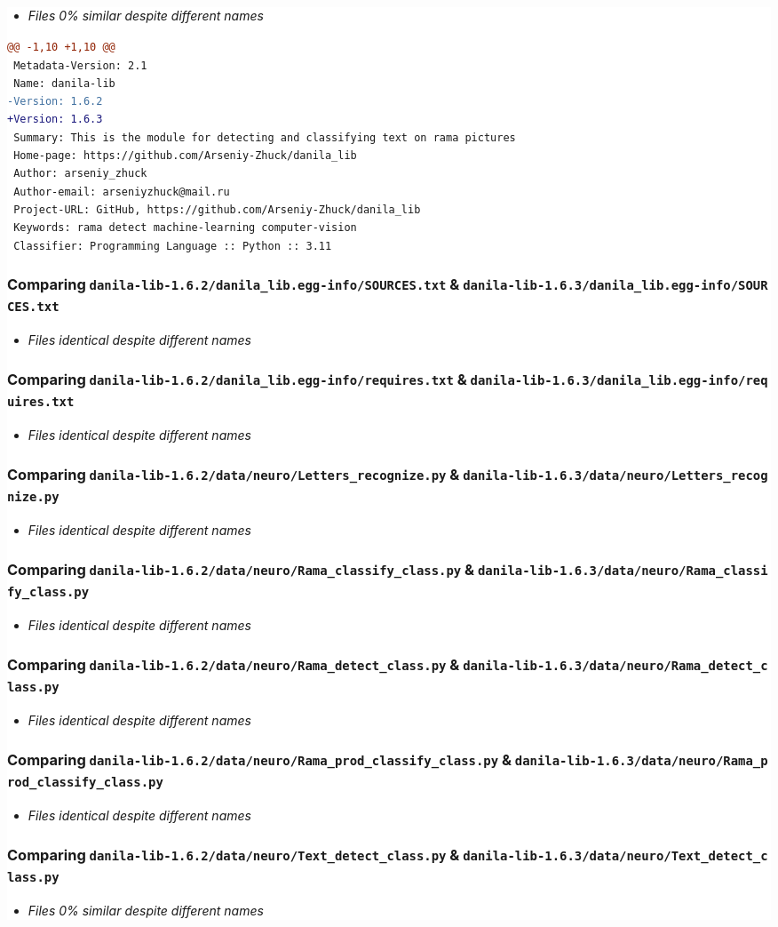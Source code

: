  * *Files 0% similar despite different names*

```diff
@@ -1,10 +1,10 @@
 Metadata-Version: 2.1
 Name: danila-lib
-Version: 1.6.2
+Version: 1.6.3
 Summary: This is the module for detecting and classifying text on rama pictures
 Home-page: https://github.com/Arseniy-Zhuck/danila_lib
 Author: arseniy_zhuck
 Author-email: arseniyzhuck@mail.ru
 Project-URL: GitHub, https://github.com/Arseniy-Zhuck/danila_lib
 Keywords: rama detect machine-learning computer-vision
 Classifier: Programming Language :: Python :: 3.11
```

### Comparing `danila-lib-1.6.2/danila_lib.egg-info/SOURCES.txt` & `danila-lib-1.6.3/danila_lib.egg-info/SOURCES.txt`

 * *Files identical despite different names*

### Comparing `danila-lib-1.6.2/danila_lib.egg-info/requires.txt` & `danila-lib-1.6.3/danila_lib.egg-info/requires.txt`

 * *Files identical despite different names*

### Comparing `danila-lib-1.6.2/data/neuro/Letters_recognize.py` & `danila-lib-1.6.3/data/neuro/Letters_recognize.py`

 * *Files identical despite different names*

### Comparing `danila-lib-1.6.2/data/neuro/Rama_classify_class.py` & `danila-lib-1.6.3/data/neuro/Rama_classify_class.py`

 * *Files identical despite different names*

### Comparing `danila-lib-1.6.2/data/neuro/Rama_detect_class.py` & `danila-lib-1.6.3/data/neuro/Rama_detect_class.py`

 * *Files identical despite different names*

### Comparing `danila-lib-1.6.2/data/neuro/Rama_prod_classify_class.py` & `danila-lib-1.6.3/data/neuro/Rama_prod_classify_class.py`

 * *Files identical despite different names*

### Comparing `danila-lib-1.6.2/data/neuro/Text_detect_class.py` & `danila-lib-1.6.3/data/neuro/Text_detect_class.py`

 * *Files 0% similar despite different names*
